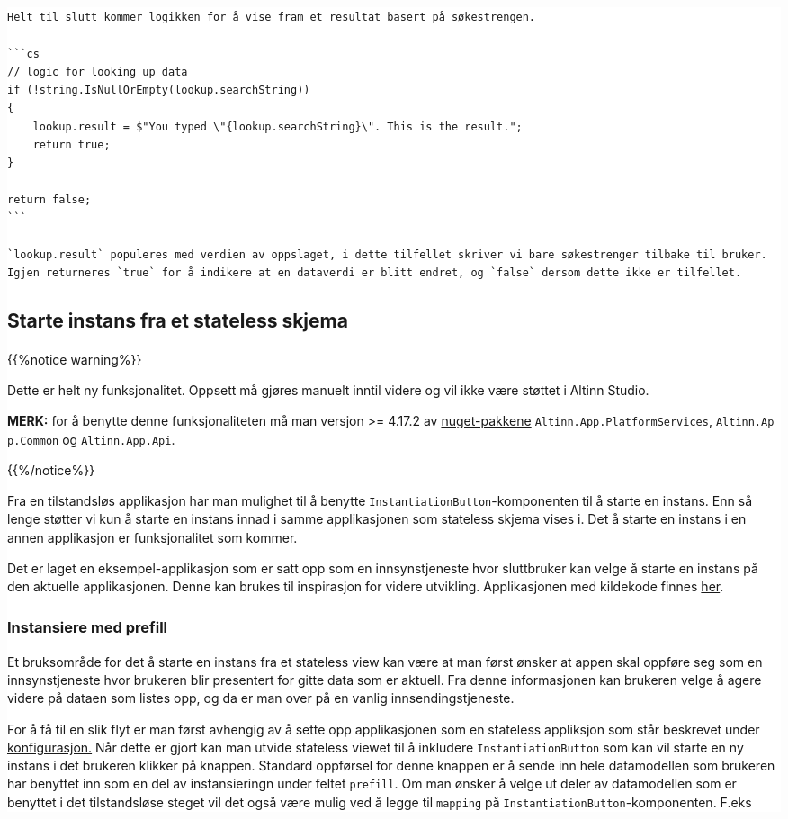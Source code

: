     Helt til slutt kommer logikken for å vise fram et resultat basert på søkestrengen.
    
    ```cs
    // logic for looking up data
    if (!string.IsNullOrEmpty(lookup.searchString))
    {
        lookup.result = $"You typed \"{lookup.searchString}\". This is the result.";
        return true;
    }

    return false;
    ```

    `lookup.result` populeres med verdien av oppslaget, i dette tilfellet skriver vi bare søkestrenger tilbake til bruker.
    Igjen returneres `true` for å indikere at en dataverdi er blitt endret, og `false` dersom dette ikke er tilfellet.

## Starte instans fra et stateless skjema

{{%notice warning%}}

Dette er helt ny funksjonalitet. Oppsett må gjøres manuelt inntil videre og vil ikke være støttet i Altinn Studio.

**MERK:** for å benytte denne funksjonaliteten må man versjon >= 4.17.2 av [nuget-pakkene](../../../guides/administration/maintainance/dependencies#nuget) `Altinn.App.PlatformServices`, `Altinn.App.Common` og `Altinn.App.Api`.

{{%/notice%}}

Fra en tilstandsløs applikasjon har man mulighet til å benytte `InstantiationButton`-komponenten til å starte en instans.
Enn så lenge støtter vi kun å starte en instans innad i samme applikasjonen som stateless skjema vises i. Det å starte en instans i en annen applikasjon er funksjonalitet som kommer.

Det er laget en eksempel-applikasjon som er satt opp som en innsynstjeneste hvor sluttbruker kan velge å starte en instans på den aktuelle applikasjonen.
 Denne kan brukes til inspirasjon for videre utvikling.
  Applikasjonen med kildekode finnes [her](https://altinn.studio/repos/ttd/start-from-stateless).

### Instansiere med prefill

Et bruksområde for det å starte en instans fra et stateless view kan være at man først ønsker at appen skal oppføre seg som en innsynstjeneste hvor brukeren blir presentert for gitte data som er aktuell. Fra denne informasjonen kan brukeren velge å agere videre på dataen som listes opp, og da er man over på en vanlig innsendingstjeneste.

For å få til en slik flyt er man først avhengig av å sette opp applikasjonen som en stateless appliksjon som står beskrevet under [konfigurasjon.](#konfigurasjon)
Når dette er gjort kan man utvide stateless viewet til å inkludere `InstantiationButton` som kan vil starte en ny instans i det brukeren klikker på knappen.
Standard oppførsel for denne knappen er å sende inn hele datamodellen som brukeren har benyttet inn som en del av instansieringn under feltet `prefill`. 
Om man ønsker å velge ut deler av datamodellen som er benyttet i det tilstandsløse steget vil det også være mulig ved å legge til `mapping` på `InstantiationButton`-komponenten. F.eks
